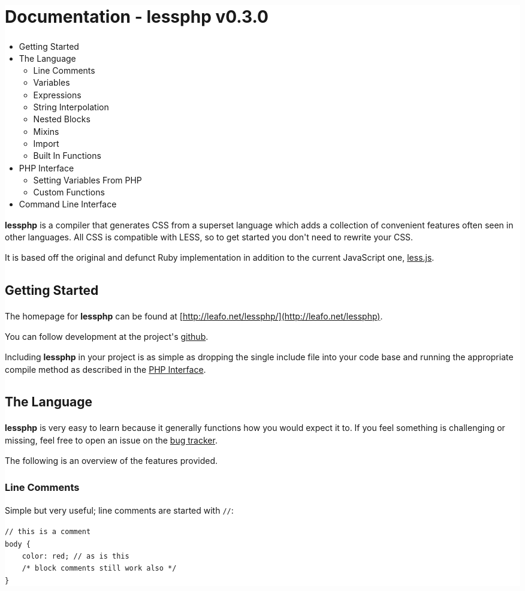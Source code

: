 # Documentation - lessphp v0.3.0

* Getting Started
* The Language
  * Line Comments
  * Variables
  * Expressions
  * String Interpolation
  * Nested Blocks
  * Mixins
  * Import
  * Built In Functions
* PHP Interface
  * Setting Variables From PHP 
  * Custom Functions
* Command Line Interface

**lessphp** is a compiler that generates CSS from a superset language which
adds a collection of convenient features often seen in other languages. All CSS
is compatible with LESS, so to get started you don't need to rewrite your CSS.

It is based off the original and defunct Ruby implementation
in addition to the current JavaScript one, [less.js](http://lesscss.org).

<a name="start"></a> 
## Getting Started

The homepage for **lessphp** can be found at
[http://leafo.net/lessphp/](http://leafo.net/lessphp).

You can follow development at the project's
[github](https://github.com/leafo/lessphp).

Including **lessphp** in your project is as simple as dropping the single
include file into your code base and running the appropriate compile method as
described in the [PHP Interface](#php-interface).


<a name="language"></a> 
## The Language

**lessphp** is very easy to learn because it generally functions how you would
expect it to. If you feel something is challenging or missing, feel free to
open an issue on the [bug tracker](https://github.com/leafo/lessphp/issues).

The following is an overview of the features provided.

<a name="comments"></a> 
### Line Comments

Simple but very useful; line comments are started with `//`:

    // this is a comment
    body {
        color: red; // as is this
        /* block comments still work also */
    }
